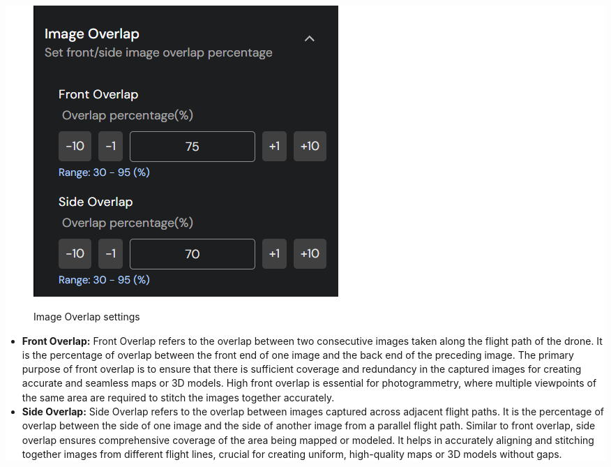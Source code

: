 <figure><img src="../../../.gitbook/assets/image (19).png" alt=""><figcaption><p>Image Overlap settings</p></figcaption></figure>

* **Front Overlap:** Front Overlap refers to the overlap between two consecutive images taken along the flight path of the drone. It is the percentage of overlap between the front end of one image and the back end of the preceding image. The primary purpose of front overlap is to ensure that there is sufficient coverage and redundancy in the captured images for creating accurate and seamless maps or 3D models. High front overlap is essential for photogrammetry, where multiple viewpoints of the same area are required to stitch the images together accurately.
* **Side Overlap:** Side Overlap refers to the overlap between images captured across adjacent flight paths. It is the percentage of overlap between the side of one image and the side of another image from a parallel flight path. Similar to front overlap, side overlap ensures comprehensive coverage of the area being mapped or modeled. It helps in accurately aligning and stitching together images from different flight lines, crucial for creating uniform, high-quality maps or 3D models without gaps.
